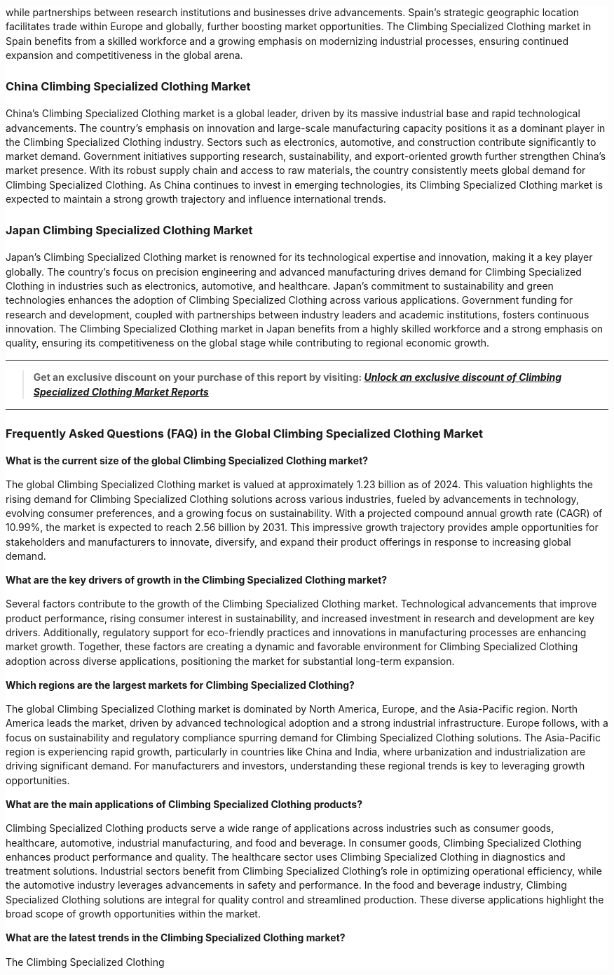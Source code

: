 while partnerships between research institutions and businesses drive advancements. Spain&rsquo;s strategic geographic location facilitates trade within Europe and globally, further boosting market opportunities. The Climbing Specialized Clothing market in Spain benefits from a skilled workforce and a growing emphasis on modernizing industrial processes, ensuring continued expansion and competitiveness in the global arena.</p><h3>China Climbing Specialized Clothing Market</h3><p>China&rsquo;s Climbing Specialized Clothing market is a global leader, driven by its massive industrial base and rapid technological advancements. The country&rsquo;s emphasis on innovation and large-scale manufacturing capacity positions it as a dominant player in the Climbing Specialized Clothing industry. Sectors such as electronics, automotive, and construction contribute significantly to market demand. Government initiatives supporting research, sustainability, and export-oriented growth further strengthen China&rsquo;s market presence. With its robust supply chain and access to raw materials, the country consistently meets global demand for Climbing Specialized Clothing. As China continues to invest in emerging technologies, its Climbing Specialized Clothing market is expected to maintain a strong growth trajectory and influence international trends.</p><h3>Japan Climbing Specialized Clothing Market</h3><p>Japan&rsquo;s Climbing Specialized Clothing market is renowned for its technological expertise and innovation, making it a key player globally. The country&rsquo;s focus on precision engineering and advanced manufacturing drives demand for Climbing Specialized Clothing in industries such as electronics, automotive, and healthcare. Japan&rsquo;s commitment to sustainability and green technologies enhances the adoption of Climbing Specialized Clothing across various applications. Government funding for research and development, coupled with partnerships between industry leaders and academic institutions, fosters continuous innovation. The Climbing Specialized Clothing market in Japan benefits from a highly skilled workforce and a strong emphasis on quality, ensuring its competitiveness on the global stage while contributing to regional economic growth.</p><hr /><blockquote><p><strong>Get an exclusive discount on your purchase of this report by visiting: <em><a href="://marketresearchpulse.com/ask-for-discount/118363?utm_source=Github&amp;utm_medium=028">Unlock an exclusive discount of Climbing Specialized Clothing Market Reports</a></em>&nbsp;</strong></p></blockquote><hr /><h3>Frequently Asked Questions (FAQ) in the Global Climbing Specialized Clothing Market</h3><p><strong>What is the current size of the global Climbing Specialized Clothing market?</strong></p><p>The global Climbing Specialized Clothing market is valued at approximately 1.23 billion as of 2024. This valuation highlights the rising demand for Climbing Specialized Clothing solutions across various industries, fueled by advancements in technology, evolving consumer preferences, and a growing focus on sustainability. With a projected compound annual growth rate (CAGR) of 10.99%, the market is expected to reach 2.56 billion by 2031. This impressive growth trajectory provides ample opportunities for stakeholders and manufacturers to innovate, diversify, and expand their product offerings in response to increasing global demand.</p><p><strong>What are the key drivers of growth in the Climbing Specialized Clothing market?</strong></p><p>Several factors contribute to the growth of the Climbing Specialized Clothing market. Technological advancements that improve product performance, rising consumer interest in sustainability, and increased investment in research and development are key drivers. Additionally, regulatory support for eco-friendly practices and innovations in manufacturing processes are enhancing market growth. Together, these factors are creating a dynamic and favorable environment for Climbing Specialized Clothing adoption across diverse applications, positioning the market for substantial long-term expansion.</p><p><strong>Which regions are the largest markets for Climbing Specialized Clothing?</strong></p><p>The global Climbing Specialized Clothing market is dominated by North America, Europe, and the Asia-Pacific region. North America leads the market, driven by advanced technological adoption and a strong industrial infrastructure. Europe follows, with a focus on sustainability and regulatory compliance spurring demand for Climbing Specialized Clothing solutions. The Asia-Pacific region is experiencing rapid growth, particularly in countries like China and India, where urbanization and industrialization are driving significant demand. For manufacturers and investors, understanding these regional trends is key to leveraging growth opportunities.</p><p><strong>What are the main applications of Climbing Specialized Clothing products?</strong></p><p>Climbing Specialized Clothing products serve a wide range of applications across industries such as consumer goods, healthcare, automotive, industrial manufacturing, and food and beverage. In consumer goods, Climbing Specialized Clothing enhances product performance and quality. The healthcare sector uses Climbing Specialized Clothing in diagnostics and treatment solutions. Industrial sectors benefit from Climbing Specialized Clothing&rsquo;s role in optimizing operational efficiency, while the automotive industry leverages advancements in safety and performance. In the food and beverage industry, Climbing Specialized Clothing solutions are integral for quality control and streamlined production. These diverse applications highlight the broad scope of growth opportunities within the market.</p><p><strong>What are the latest trends in the Climbing Specialized Clothing market?</strong></p><p>The Climbing Specialized Clothing